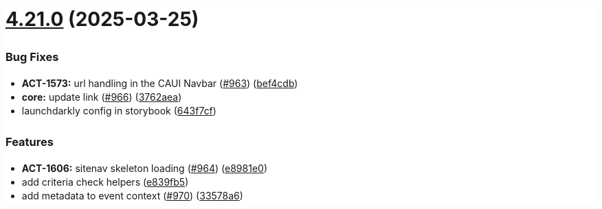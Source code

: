 



# [4.21.0](https://github.com/varsitytutors/blueshift-ui/compare/v4.16.1...v4.21.0) (2025-03-25)


### Bug Fixes

* **ACT-1573:** url handling in the CAUI Navbar ([#963](https://github.com/varsitytutors/blueshift-ui/issues/963)) ([bef4cdb](https://github.com/varsitytutors/blueshift-ui/commit/bef4cdb3f43253f284fb7eef81b0fbb85bdb6856))
* **core:** update link  ([#966](https://github.com/varsitytutors/blueshift-ui/issues/966)) ([3762aea](https://github.com/varsitytutors/blueshift-ui/commit/3762aea8c5ccf92f273631810b8ac59114ddc27d))
* launchdarkly config in storybook ([643f7cf](https://github.com/varsitytutors/blueshift-ui/commit/643f7cf49d9534315f94a1c2602cf426d069fee7))


### Features

* **ACT-1606:** sitenav skeleton loading ([#964](https://github.com/varsitytutors/blueshift-ui/issues/964)) ([e8981e0](https://github.com/varsitytutors/blueshift-ui/commit/e8981e07507d6d27a859075e683e3f78e083d022))
* add criteria check helpers ([e839fb5](https://github.com/varsitytutors/blueshift-ui/commit/e839fb529118f9dbbcdcb687ed26223ba57a81b9))
* add metadata to event context ([#970](https://github.com/varsitytutors/blueshift-ui/issues/970)) ([33578a6](https://github.com/varsitytutors/blueshift-ui/commit/33578a6c7bae26294f05b93a14ff7f8922400dc7))
